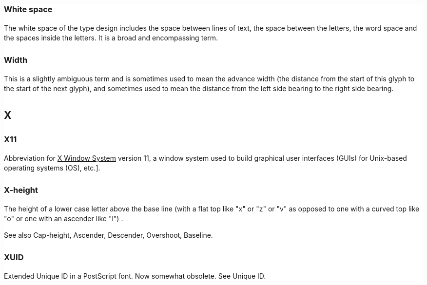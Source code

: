 
### White space

The white space of the type design includes the space between lines of text, the space between the letters, the word space and the spaces inside the letters. It is a broad and encompassing term.

### Width

This is a slightly ambiguous term and is sometimes used to mean the advance width (the distance from the start of this glyph to the start of the next glyph), and sometimes used to mean the distance from the left side bearing to the right side bearing.

## X

### X11

Abbreviation for [X Window System](https://en.wikipedia.org/wiki/X_Window_System) version 11, a window system used to build graphical user interfaces (GUIs) for Unix-based operating systems (OS), etc.].

### X-height

The height of a lower case letter above the base line (with a flat top like "x" or "z" or "v" as opposed to one with a curved top like "o" or one with an ascender like "l") .

See also Cap-height, Ascender, Descender, Overshoot, Baseline.

### XUID

Extended Unique ID in a PostScript font. Now somewhat obsolete. See Unique ID.
